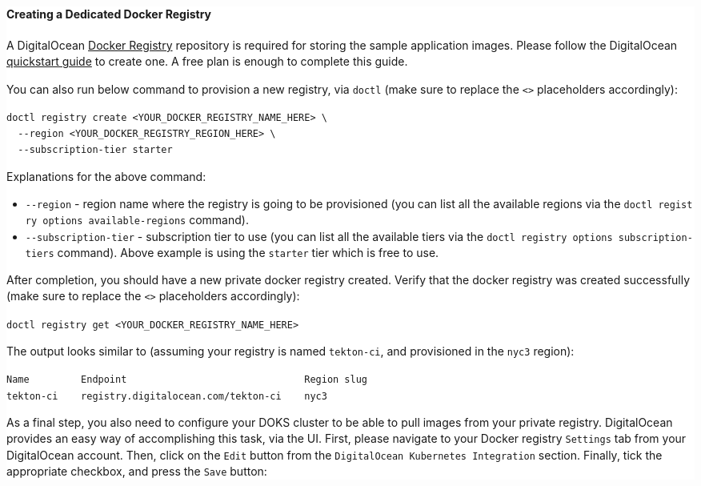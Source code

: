 #### Creating a Dedicated Docker Registry

A DigitalOcean [Docker Registry](https://docs.digitalocean.com/products/container-registry) repository is required for storing the sample application images. Please follow the DigitalOcean [quickstart guide](https://docs.digitalocean.com/products/container-registry/quickstart) to create one. A free plan is enough to complete this guide.

You can also run below command to provision a new registry, via `doctl` (make sure to replace the `<>` placeholders accordingly):

```shell
doctl registry create <YOUR_DOCKER_REGISTRY_NAME_HERE> \
  --region <YOUR_DOCKER_REGISTRY_REGION_HERE> \
  --subscription-tier starter
```

Explanations for the above command:

- `--region` - region name where the registry is going to be provisioned (you can list all the available regions via the `doctl registry options available-regions` command).
- `--subscription-tier` - subscription tier to use (you can list all the available tiers via the `doctl registry options subscription-tiers` command). Above example is using the `starter` tier which is free to use.

After completion, you should have a new private docker registry created. Verify that the docker registry was created successfully (make sure to replace the `<>` placeholders accordingly):

```shell
doctl registry get <YOUR_DOCKER_REGISTRY_NAME_HERE>
```

The output looks similar to (assuming your registry is named `tekton-ci`, and provisioned in the `nyc3` region):

```text
Name         Endpoint                               Region slug
tekton-ci    registry.digitalocean.com/tekton-ci    nyc3
```

As a final step, you also need to configure your DOKS cluster to be able to pull images from your private registry. DigitalOcean provides an easy way of accomplishing this task, via the UI. First, please navigate to your Docker registry `Settings` tab from your DigitalOcean account. Then, click on the `Edit` button from the `DigitalOcean Kubernetes Integration` section. Finally, tick the appropriate checkbox, and press the `Save` button:
